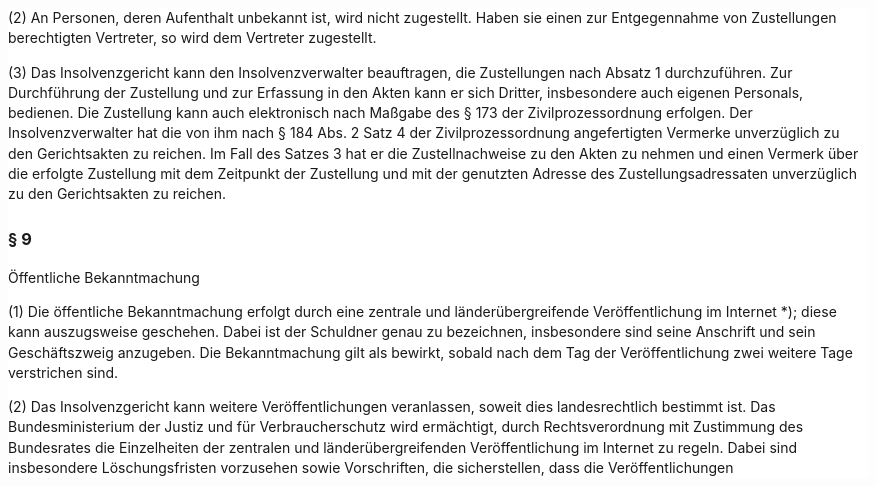 </div>

<div class="jurAbsatz">

(2) An Personen, deren Aufenthalt unbekannt ist, wird nicht zugestellt.
Haben sie einen zur Entgegennahme von Zustellungen berechtigten
Vertreter, so wird dem Vertreter zugestellt.

</div>

<div class="jurAbsatz">

(3) Das Insolvenzgericht kann den Insolvenzverwalter beauftragen, die
Zustellungen nach Absatz 1 durchzuführen. Zur Durchführung der
Zustellung und zur Erfassung in den Akten kann er sich Dritter,
insbesondere auch eigenen Personals, bedienen. Die Zustellung kann auch
elektronisch nach Maßgabe des § 173 der Zivilprozessordnung erfolgen.
Der Insolvenzverwalter hat die von ihm nach § 184 Abs. 2 Satz 4 der
Zivilprozessordnung angefertigten Vermerke unverzüglich zu den
Gerichtsakten zu reichen. Im Fall des Satzes 3 hat er die
Zustellnachweise zu den Akten zu nehmen und einen Vermerk über die
erfolgte Zustellung mit dem Zeitpunkt der Zustellung und mit der
genutzten Adresse des Zustellungsadressaten unverzüglich zu den
Gerichtsakten zu reichen.

</div>

</div>

</div>

</div>

<span id="BJNR286600994BJNE001005311.html"></span>

### § 9  
Öffentliche Bekanntmachung

<div>

<div class="jnhtml">

<div>

<div class="jurAbsatz">

(1) Die öffentliche Bekanntmachung erfolgt durch eine zentrale und
länderübergreifende Veröffentlichung im Internet \*); diese kann
auszugsweise geschehen. Dabei ist der Schuldner genau zu bezeichnen,
insbesondere sind seine Anschrift und sein Geschäftszweig anzugeben. Die
Bekanntmachung gilt als bewirkt, sobald nach dem Tag der
Veröffentlichung zwei weitere Tage verstrichen sind.

</div>

<div class="jurAbsatz">

(2) Das Insolvenzgericht kann weitere Veröffentlichungen veranlassen,
soweit dies landesrechtlich bestimmt ist. Das Bundesministerium der
Justiz und für Verbraucherschutz wird ermächtigt, durch Rechtsverordnung
mit Zustimmung des Bundesrates die Einzelheiten der zentralen und
länderübergreifenden Veröffentlichung im Internet zu regeln. Dabei
sind insbesondere Löschungsfristen vorzusehen sowie Vorschriften, die
sicherstellen, dass die Veröffentlichungen
